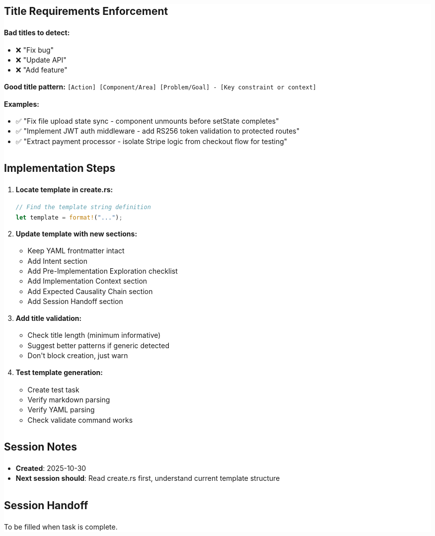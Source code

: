 ```markdown
```

## Title Requirements Enforcement

**Bad titles to detect:**
- ❌ "Fix bug"
- ❌ "Update API"
- ❌ "Add feature"

**Good title pattern:**
`[Action] [Component/Area] [Problem/Goal] - [Key constraint or context]`

**Examples:**
- ✅ "Fix file upload state sync - component unmounts before setState completes"
- ✅ "Implement JWT auth middleware - add RS256 token validation to protected routes"
- ✅ "Extract payment processor - isolate Stripe logic from checkout flow for testing"

## Implementation Steps

1. **Locate template in create.rs:**
   ```rust
   // Find the template string definition
   let template = format!("...");
   ```

2. **Update template with new sections:**
   - Keep YAML frontmatter intact
   - Add Intent section
   - Add Pre-Implementation Exploration checklist
   - Add Implementation Context section
   - Add Expected Causality Chain section
   - Add Session Handoff section

3. **Add title validation:**
   - Check title length (minimum informative)
   - Suggest better patterns if generic detected
   - Don't block creation, just warn

4. **Test template generation:**
   - Create test task
   - Verify markdown parsing
   - Verify YAML parsing
   - Check validate command works

## Session Notes
- **Created**: 2025-10-30
- **Next session should**: Read create.rs first, understand current template structure

## Session Handoff
To be filled when task is complete.
